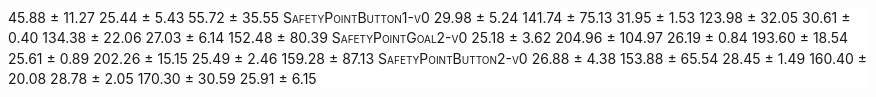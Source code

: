<td style="text-align: center;">45.88 <span class="math inline">±</span>
11.27</td>
<td style="text-align: center;">25.44 <span class="math inline">±</span>
5.43</td>
<td style="text-align: center;">55.72 <span class="math inline">±</span>
35.55</td>
</tr>
<tr class="odd">
<td style="text-align: left;"><span
class="smallcaps">SafetyPointButton1-v0</span></td>
<td style="text-align: center;">29.98 <span class="math inline">±</span>
5.24</td>
<td style="text-align: center;">141.74 <span
class="math inline">±</span> 75.13</td>
<td style="text-align: center;">31.95 <span class="math inline">±</span>
1.53</td>
<td style="text-align: center;">123.98 <span
class="math inline">±</span> 32.05</td>
<td style="text-align: center;">30.61 <span class="math inline">±</span>
0.40</td>
<td style="text-align: center;">134.38 <span
class="math inline">±</span> 22.06</td>
<td style="text-align: center;">27.03 <span class="math inline">±</span>
6.14</td>
<td style="text-align: center;">152.48 <span
class="math inline">±</span> 80.39</td>
</tr>
<tr class="even">
<td style="text-align: left;"><span
class="smallcaps">SafetyPointGoal2-v0</span></td>
<td style="text-align: center;">25.18 <span class="math inline">±</span>
3.62</td>
<td style="text-align: center;">204.96 <span
class="math inline">±</span> 104.97</td>
<td style="text-align: center;">26.19 <span class="math inline">±</span>
0.84</td>
<td style="text-align: center;">193.60 <span
class="math inline">±</span> 18.54</td>
<td style="text-align: center;">25.61 <span class="math inline">±</span>
0.89</td>
<td style="text-align: center;">202.26 <span
class="math inline">±</span> 15.15</td>
<td style="text-align: center;">25.49 <span class="math inline">±</span>
2.46</td>
<td style="text-align: center;">159.28 <span
class="math inline">±</span> 87.13</td>
</tr>
<tr class="odd">
<td style="text-align: left;"><span
class="smallcaps">SafetyPointButton2-v0</span></td>
<td style="text-align: center;">26.88 <span class="math inline">±</span>
4.38</td>
<td style="text-align: center;">153.88 <span
class="math inline">±</span> 65.54</td>
<td style="text-align: center;">28.45 <span class="math inline">±</span>
1.49</td>
<td style="text-align: center;">160.40 <span
class="math inline">±</span> 20.08</td>
<td style="text-align: center;">28.78 <span class="math inline">±</span>
2.05</td>
<td style="text-align: center;">170.30 <span
class="math inline">±</span> 30.59</td>
<td style="text-align: center;">25.91 <span class="math inline">±</span>
6.15</td>
